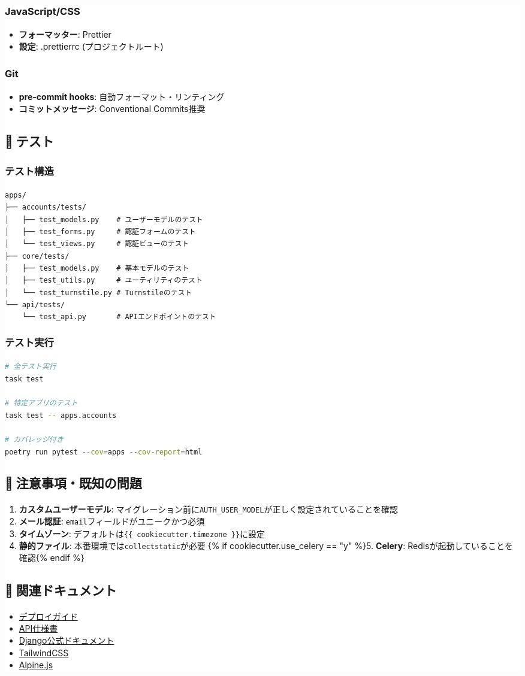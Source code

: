 ### JavaScript/CSS
- **フォーマッター**: Prettier
- **設定**: .prettierrc (プロジェクトルート)

### Git
- **pre-commit hooks**: 自動フォーマット・リンティング
- **コミットメッセージ**: Conventional Commits推奨

## 🧪 テスト

### テスト構造
```
apps/
├── accounts/tests/
│   ├── test_models.py    # ユーザーモデルのテスト
│   ├── test_forms.py     # 認証フォームのテスト
│   └── test_views.py     # 認証ビューのテスト
├── core/tests/
│   ├── test_models.py    # 基本モデルのテスト
│   ├── test_utils.py     # ユーティリティのテスト
│   └── test_turnstile.py # Turnstileのテスト
└── api/tests/
    └── test_api.py       # APIエンドポイントのテスト
```

### テスト実行
```bash
# 全テスト実行
task test

# 特定アプリのテスト
task test -- apps.accounts

# カバレッジ付き
poetry run pytest --cov=apps --cov-report=html
```

## 🚨 注意事項・既知の問題

1. **カスタムユーザーモデル**: マイグレーション前に`AUTH_USER_MODEL`が正しく設定されていることを確認
2. **メール認証**: `email`フィールドがユニークかつ必須
3. **タイムゾーン**: デフォルトは`{{ cookiecutter.timezone }}`に設定
4. **静的ファイル**: 本番環境では`collectstatic`が必要
{% if cookiecutter.use_celery == "y" %}5. **Celery**: Redisが起動していることを確認{% endif %}

## 🔗 関連ドキュメント

- [デプロイガイド](docs/deployment.md)
- [API仕様書](apps/api/README.md)
- [Django公式ドキュメント](https://docs.djangoproject.com/)
- [TailwindCSS](https://tailwindcss.com/docs)
- [Alpine.js](https://alpinejs.dev/)
